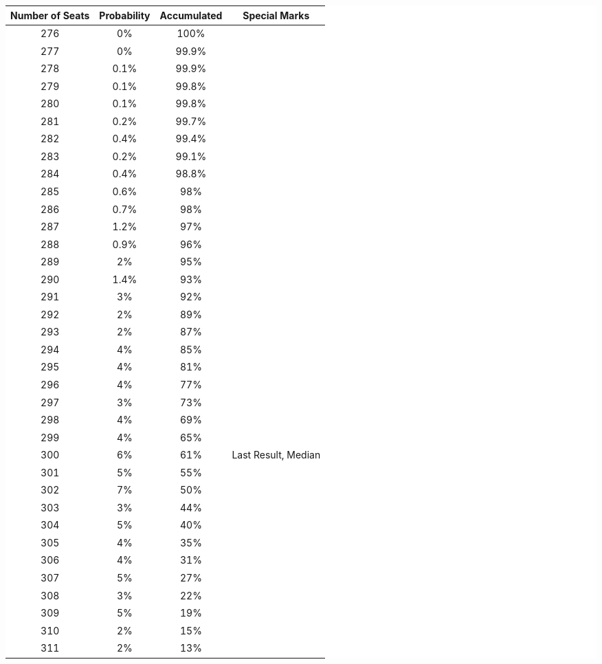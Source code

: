 | Number of Seats | Probability | Accumulated | Special Marks |
|:---------------:|:-----------:|:-----------:|:-------------:|
| 276 | 0% | 100% |  |
| 277 | 0% | 99.9% |  |
| 278 | 0.1% | 99.9% |  |
| 279 | 0.1% | 99.8% |  |
| 280 | 0.1% | 99.8% |  |
| 281 | 0.2% | 99.7% |  |
| 282 | 0.4% | 99.4% |  |
| 283 | 0.2% | 99.1% |  |
| 284 | 0.4% | 98.8% |  |
| 285 | 0.6% | 98% |  |
| 286 | 0.7% | 98% |  |
| 287 | 1.2% | 97% |  |
| 288 | 0.9% | 96% |  |
| 289 | 2% | 95% |  |
| 290 | 1.4% | 93% |  |
| 291 | 3% | 92% |  |
| 292 | 2% | 89% |  |
| 293 | 2% | 87% |  |
| 294 | 4% | 85% |  |
| 295 | 4% | 81% |  |
| 296 | 4% | 77% |  |
| 297 | 3% | 73% |  |
| 298 | 4% | 69% |  |
| 299 | 4% | 65% |  |
| 300 | 6% | 61% | Last Result, Median |
| 301 | 5% | 55% |  |
| 302 | 7% | 50% |  |
| 303 | 3% | 44% |  |
| 304 | 5% | 40% |  |
| 305 | 4% | 35% |  |
| 306 | 4% | 31% |  |
| 307 | 5% | 27% |  |
| 308 | 3% | 22% |  |
| 309 | 5% | 19% |  |
| 310 | 2% | 15% |  |
| 311 | 2% | 13% |  |